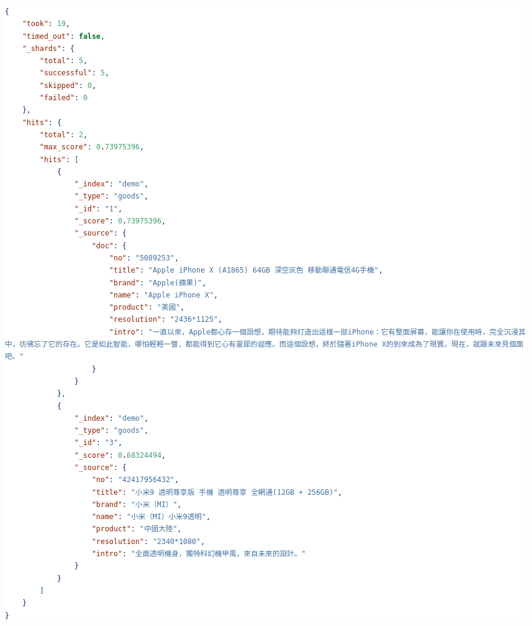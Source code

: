    ```JSON
   {
       "took": 19,
       "timed_out": false,
       "_shards": {
           "total": 5,
           "successful": 5,
           "skipped": 0,
           "failed": 0
       },
       "hits": {
           "total": 2,
           "max_score": 0.73975396,
           "hits": [
               {
                   "_index": "demo",
                   "_type": "goods",
                   "_id": "1",
                   "_score": 0.73975396,
                   "_source": {
                       "doc": {
                           "no": "5089253",
                           "title": "Apple iPhone X (A1865) 64GB 深空灰色 移動聯通電信4G手機",
                           "brand": "Apple(蘋果)",
                           "name": "Apple iPhone X",
                           "product": "美國",
                           "resolution": "2436*1125",
                           "intro": "一直以來，Apple都心存一個設想，期待能夠打造出這樣一部iPhone：它有整面屏幕，能讓你在使用時，完全沉浸其中，彷彿忘了它的存在。它是如此智能，哪怕輕輕一瞥，都能得到它心有靈犀的迴應。而這個設想，終於隨著iPhone X的到來成為了現實。現在，就跟未來見個面吧。"
                       }
                   }
               },
               {
                   "_index": "demo",
                   "_type": "goods",
                   "_id": "3",
                   "_score": 0.68324494,
                   "_source": {
                       "no": "42417956432",
                       "title": "小米9 透明尊享版 手機 透明尊享 全網通(12GB + 256GB)",
                       "brand": "小米（MI）",
                       "name": "小米（MI）小米9透明",
                       "product": "中國大陸",
                       "resolution": "2340*1080",
                       "intro": "全面透明機身，獨特科幻機甲風，來自未來的設計。"
                   }
               }
           ]
       }
   }
   ```
